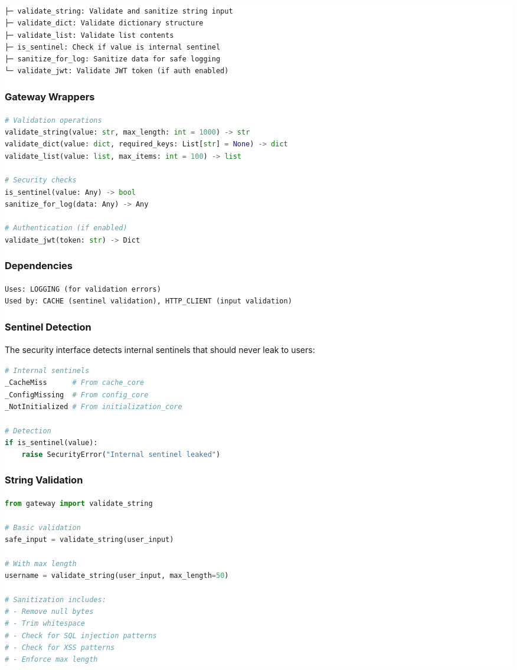 ```
├─ validate_string: Validate and sanitize string input
├─ validate_dict: Validate dictionary structure
├─ validate_list: Validate list contents
├─ is_sentinel: Check if value is internal sentinel
├─ sanitize_for_log: Sanitize data for safe logging
└─ validate_jwt: Validate JWT token (if auth enabled)
```

### Gateway Wrappers

```python
# Validation operations
validate_string(value: str, max_length: int = 1000) -> str
validate_dict(value: dict, required_keys: List[str] = None) -> dict
validate_list(value: list, max_items: int = 100) -> list

# Security checks
is_sentinel(value: Any) -> bool
sanitize_for_log(data: Any) -> Any

# Authentication (if enabled)
validate_jwt(token: str) -> Dict
```

### Dependencies

```
Uses: LOGGING (for validation errors)
Used by: CACHE (sentinel validation), HTTP_CLIENT (input validation)
```

### Sentinel Detection

The security interface detects internal sentinels that should never leak to users:

```python
# Internal sentinels
_CacheMiss      # From cache_core
_ConfigMissing  # From config_core
_NotInitialized # From initialization_core

# Detection
if is_sentinel(value):
    raise SecurityError("Internal sentinel leaked")
```

### String Validation

```python
from gateway import validate_string

# Basic validation
safe_input = validate_string(user_input)

# With max length
username = validate_string(user_input, max_length=50)

# Sanitization includes:
# - Remove null bytes
# - Trim whitespace
# - Check for SQL injection patterns
# - Check for XSS patterns
# - Enforce max length
```
